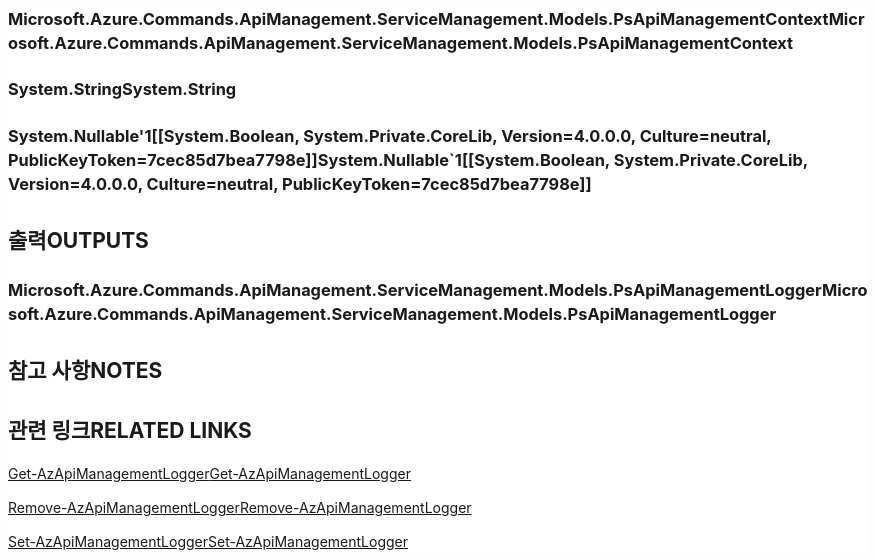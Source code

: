 ### <span data-ttu-id="1d426-141">Microsoft.Azure.Commands.ApiManagement.ServiceManagement.Models.PsApiManagementContext</span><span class="sxs-lookup"><span data-stu-id="1d426-141">Microsoft.Azure.Commands.ApiManagement.ServiceManagement.Models.PsApiManagementContext</span></span>

### <span data-ttu-id="1d426-142">System.String</span><span class="sxs-lookup"><span data-stu-id="1d426-142">System.String</span></span>

### <span data-ttu-id="1d426-143">System.Nullable'1[[System.Boolean, System.Private.CoreLib, Version=4.0.0.0, Culture=neutral, PublicKeyToken=7cec85d7bea7798e]]</span><span class="sxs-lookup"><span data-stu-id="1d426-143">System.Nullable\`1[[System.Boolean, System.Private.CoreLib, Version=4.0.0.0, Culture=neutral, PublicKeyToken=7cec85d7bea7798e]]</span></span>

## <span data-ttu-id="1d426-144">출력</span><span class="sxs-lookup"><span data-stu-id="1d426-144">OUTPUTS</span></span>

### <span data-ttu-id="1d426-145">Microsoft.Azure.Commands.ApiManagement.ServiceManagement.Models.PsApiManagementLogger</span><span class="sxs-lookup"><span data-stu-id="1d426-145">Microsoft.Azure.Commands.ApiManagement.ServiceManagement.Models.PsApiManagementLogger</span></span>

## <span data-ttu-id="1d426-146">참고 사항</span><span class="sxs-lookup"><span data-stu-id="1d426-146">NOTES</span></span>

## <span data-ttu-id="1d426-147">관련 링크</span><span class="sxs-lookup"><span data-stu-id="1d426-147">RELATED LINKS</span></span>

[<span data-ttu-id="1d426-148">Get-AzApiManagementLogger</span><span class="sxs-lookup"><span data-stu-id="1d426-148">Get-AzApiManagementLogger</span></span>](./Get-AzApiManagementLogger.md)

[<span data-ttu-id="1d426-149">Remove-AzApiManagementLogger</span><span class="sxs-lookup"><span data-stu-id="1d426-149">Remove-AzApiManagementLogger</span></span>](./Remove-AzApiManagementLogger.md)

[<span data-ttu-id="1d426-150">Set-AzApiManagementLogger</span><span class="sxs-lookup"><span data-stu-id="1d426-150">Set-AzApiManagementLogger</span></span>](./Set-AzApiManagementLogger.md)


